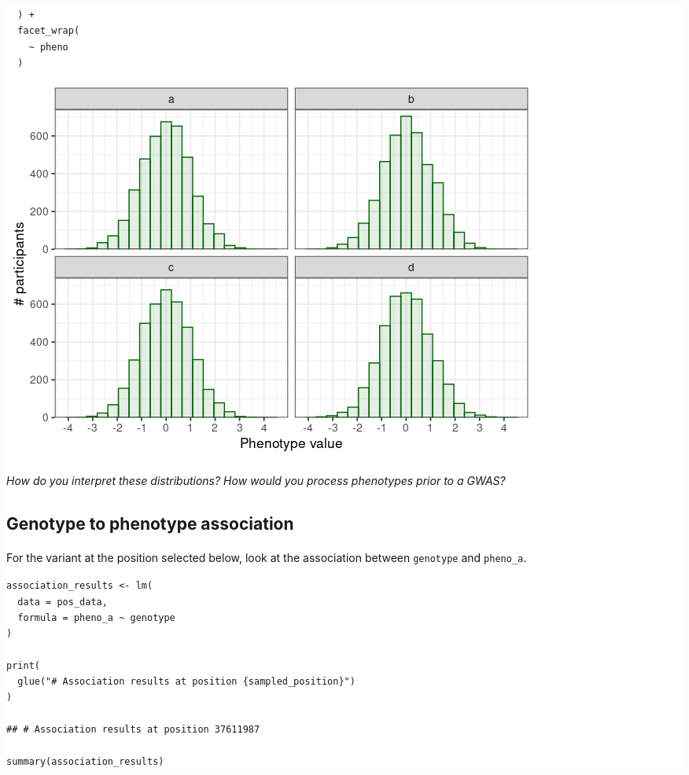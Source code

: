       ) + 
      facet_wrap(
        ~ pheno
      )

![](gwas_introduction_association_files/figure-markdown_strict/unnamed-chunk-9-1.png)

*How do you interpret these distributions? How would you process
phenotypes prior to a GWAS?*

## Genotype to phenotype association

For the variant at the position selected below, look at the association
between `genotype` and `pheno_a`.

    association_results <- lm(
      data = pos_data,
      formula = pheno_a ~ genotype
    )

    print(
      glue("# Association results at position {sampled_position}")
    )

    ## # Association results at position 37611987

    summary(association_results)
